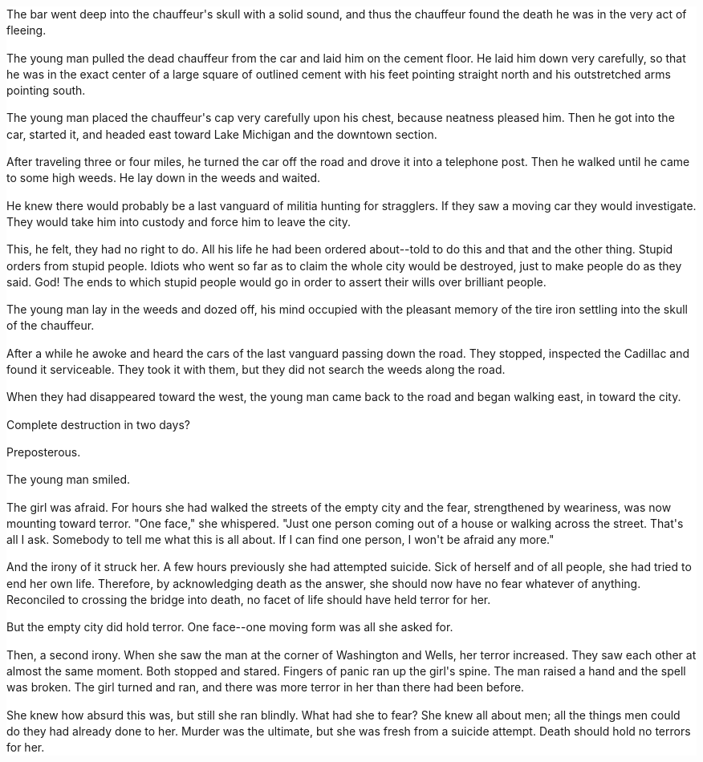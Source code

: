 The bar went deep into the chauffeur's skull with a solid sound, and thus the chauffeur found the death he was in the very act of fleeing.

The young man pulled the dead chauffeur from the car and laid him on the cement floor. He laid him down very carefully, so that he was in the exact center of a large square of outlined cement with his feet pointing straight north and his outstretched arms pointing south.

The young man placed the chauffeur's cap very carefully upon his chest, because neatness pleased him. Then he got into the car, started it, and headed east toward Lake Michigan and the downtown section.

After traveling three or four miles, he turned the car off the road and drove it into a telephone post. Then he walked until he came to some high weeds. He lay down in the weeds and waited.

He knew there would probably be a last vanguard of militia hunting for stragglers. If they saw a moving car they would investigate. They would take him into custody and force him to leave the city.

This, he felt, they had no right to do. All his life he had been ordered about--told to do this and that and the other thing. Stupid orders from stupid people. Idiots who went so far as to claim the whole city would be destroyed, just to make people do as they said. God! The ends to which stupid people would go in order to assert their wills over brilliant people.

The young man lay in the weeds and dozed off, his mind occupied with the pleasant memory of the tire iron settling into the skull of the chauffeur.

After a while he awoke and heard the cars of the last vanguard passing down the road. They stopped, inspected the Cadillac and found it serviceable. They took it with them, but they did not search the weeds along the road.

When they had disappeared toward the west, the young man came back to the road and began walking east, in toward the city.

Complete destruction in two days?

Preposterous.

The young man smiled.


The girl was afraid. For hours she had walked the streets of the empty city and the fear, strengthened by weariness, was now mounting toward terror. "One face," she whispered. "Just one person coming out of a house or walking across the street. That's all I ask. Somebody to tell me what this is all about. If I can find one person, I won't be afraid any more."

And the irony of it struck her. A few hours previously she had attempted suicide. Sick of herself and of all people, she had tried to end her own life. Therefore, by acknowledging death as the answer, she should now have no fear whatever of anything. Reconciled to crossing the bridge into death, no facet of life should have held terror for her.

But the empty city did hold terror. One face--one moving form was all she asked for.

Then, a second irony. When she saw the man at the corner of Washington and Wells, her terror increased. They saw each other at almost the same moment. Both stopped and stared. Fingers of panic ran up the girl's spine. The man raised a hand and the spell was broken. The girl turned and ran, and there was more terror in her than there had been before.

She knew how absurd this was, but still she ran blindly. What had she to fear? She knew all about men; all the things men could do they had already done to her. Murder was the ultimate, but she was fresh from a suicide attempt. Death should hold no terrors for her.
